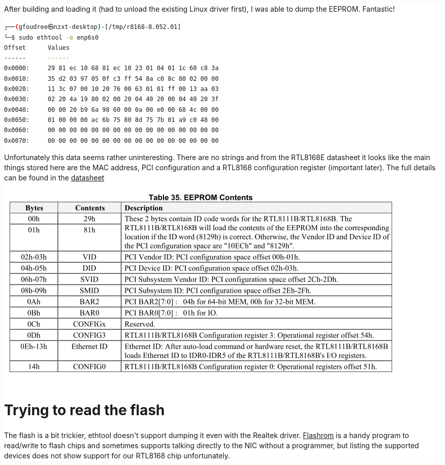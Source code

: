 
After building and loading it (had to unload the existing Linux driver first), I was able to dump the EEPROM. Fantastic!

```bash
┌──(gfoudree㉿nzxt-desktop)-[/tmp/r8168-8.052.01]
└─$ sudo ethtool -e enp6s0
Offset		Values
------		------
0x0000:		29 81 ec 10 68 81 ec 10 23 01 04 01 1c 60 c8 3a 
0x0010:		35 d2 03 97 05 0f c3 ff 54 8a c0 8c 80 02 00 00 
0x0020:		11 3c 07 00 10 20 76 00 63 01 01 ff 00 13 aa 03 
0x0030:		02 20 4a 19 80 02 00 20 04 40 20 00 04 40 20 3f 
0x0040:		00 00 20 b9 6a 98 60 00 0a 00 e0 00 68 4c 00 00 
0x0050:		01 00 00 00 ac 6b 75 80 8d 75 7b 01 a9 c0 48 00 
0x0060:		00 00 00 00 00 00 00 00 00 00 00 00 00 00 00 00 
0x0070:		00 00 00 00 00 00 00 00 00 00 00 00 00 00 00 00 
```

Unfortunately this data seems rather uninteresting. There are no strings and from the RTL8168E datasheet it looks like the main things stored here are the MAC address, PCI configuration and a RTL8168 configuration register (important later). The full details can be found in the [datasheet](https://pdf1.alldatasheet.com/datasheet-pdf/download/144204/ETC1/RTL8168.html)

![EEPROM Fields](/assets/eeprom-datasheet-realtek.webp)



# Trying to read the flash

The flash is a bit trickier, ethtool doesn't support dumping it even with the Realtek driver. [Flashrom](https://www.flashrom.org/) is a handy program to read/write to flash chips and sometimes supports talking directly to the NIC without a programmer, but listing the supported devices does not show support for our RTL8168 chip unfortunately.
